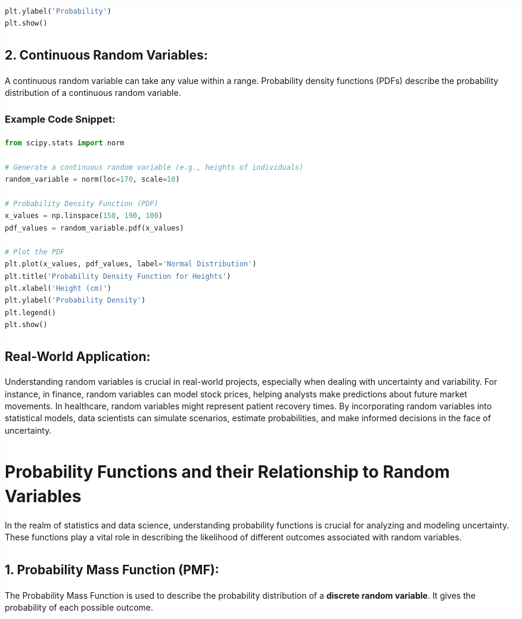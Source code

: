 ```python
plt.ylabel('Probability')
plt.show()
```

## 2. Continuous Random Variables:

A continuous random variable can take any value within a range. Probability density functions (PDFs) describe the probability distribution of a continuous random variable.

### Example Code Snippet:

```python
from scipy.stats import norm

# Generate a continuous random variable (e.g., heights of individuals)
random_variable = norm(loc=170, scale=10)

# Probability Density Function (PDF)
x_values = np.linspace(150, 190, 100)
pdf_values = random_variable.pdf(x_values)

# Plot the PDF
plt.plot(x_values, pdf_values, label='Normal Distribution')
plt.title('Probability Density Function for Heights')
plt.xlabel('Height (cm)')
plt.ylabel('Probability Density')
plt.legend()
plt.show()
```

## Real-World Application:

Understanding random variables is crucial in real-world projects, especially when dealing with uncertainty and variability. For instance, in finance, random variables can model stock prices, helping analysts make predictions about future market movements. In healthcare, random variables might represent patient recovery times. By incorporating random variables into statistical models, data scientists can simulate scenarios, estimate probabilities, and make informed decisions in the face of uncertainty.

# Probability Functions and their Relationship to Random Variables

In the realm of statistics and data science, understanding probability functions is crucial for analyzing and modeling uncertainty. These functions play a vital role in describing the likelihood of different outcomes associated with random variables.

## 1. Probability Mass Function (PMF):

The Probability Mass Function is used to describe the probability distribution of a **discrete random variable**. It gives the probability of each possible outcome.
